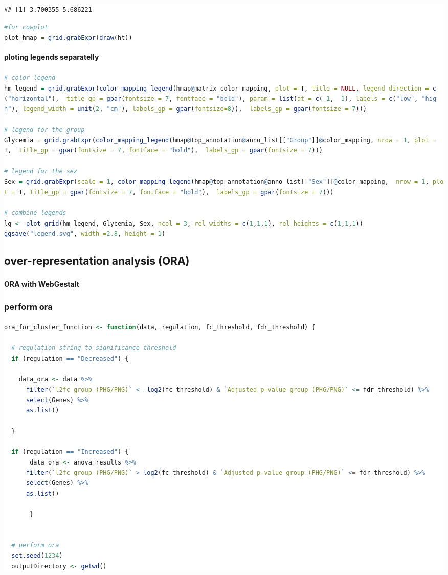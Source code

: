     ## [1] 3.700355 5.686221

``` r
#for cowplot
plot_hmap = grid.grabExpr(draw(ht))
```

#### ploting legends separatelly

``` r
# color legend
hm_legend = grid.grabExpr(color_mapping_legend(hmap@matrix_color_mapping, plot = T, title = NULL, legend_direction = c("horizontal"),  title_gp = gpar(fontsize = 7, fontface = "bold"), param = list(at = c(-1,  1), labels = c("low", "high"), legend_width = unit(2, "cm"), labels_gp = gpar(fontsize=8)),  labels_gp = gpar(fontsize = 7)))

# legend for the group
Glycemia = grid.grabExpr(color_mapping_legend(hmap@top_annotation@anno_list[["Group"]]@color_mapping, nrow = 1, plot = T,  title_gp = gpar(fontsize = 7, fontface = "bold"),  labels_gp = gpar(fontsize = 7)))

# legend for the sex
Sex = grid.grabExpr(scale = 1, color_mapping_legend(hmap@top_annotation@anno_list[["Sex"]]@color_mapping,  nrow = 1, plot = T, title_gp = gpar(fontsize = 7, fontface = "bold"),  labels_gp = gpar(fontsize = 7)))

# combine legends
lg <- plot_grid(hm_legend, Glycemia, Sex, ncol = 3, rel_widths = c(1,1,1), rel_heights = c(1,1,1))
ggsave("legend.svg", width =2.8, height = 1)
```

## over-representation analysis (ORA)

#### ORA with WebGestalt

### perform ora

``` r
ora_for_cluster_function <- function(data, regulation, fc_threshold, fdr_threshold) {
  
  # regulation string to significance threshold
  if (regulation == "Decreased") {
    
    data_ora <- data %>% 
      filter(`l2fc group (PHG/PNG)` < -log2(fc_threshold) & `Adjusted p-value group (PHG/PNG)` <= fdr_threshold) %>% 
      select(Genes) %>% 
      as.list()
   
  }
  
  if (regulation == "Increased") {
       data_ora <- anova_results %>% 
      filter(`l2fc group (PHG/PNG)` > log2(fc_threshold) & `Adjusted p-value group (PHG/PNG)` <= fdr_threshold) %>% 
      select(Genes) %>% 
      as.list() 
  
       }  

  
  # perform ora
  set.seed(1234)
  outputDirectory <- getwd()
```